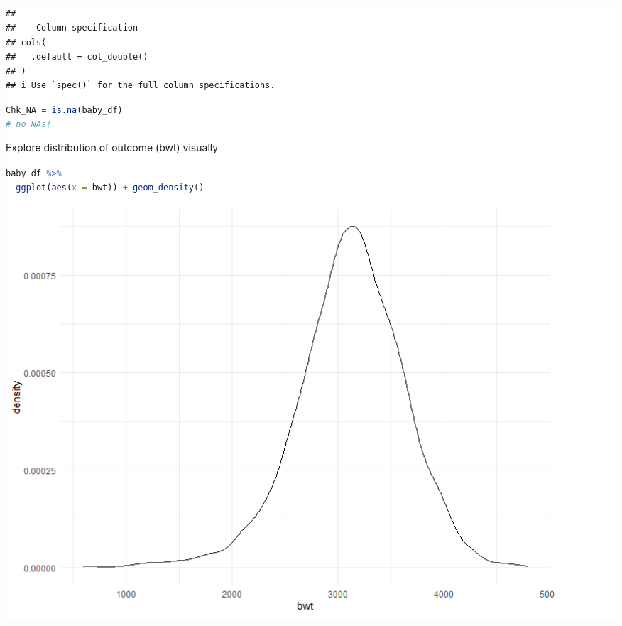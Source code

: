     ## 
    ## -- Column specification --------------------------------------------------------
    ## cols(
    ##   .default = col_double()
    ## )
    ## i Use `spec()` for the full column specifications.

``` r
Chk_NA = is.na(baby_df) 
# no NAs!
```

Explore distribution of outcome (bwt) visually

``` r
baby_df %>% 
  ggplot(aes(x = bwt)) + geom_density()
```

<img src="p8105_hw6_wo2179_files/figure-gfm/unnamed-chunk-7-1.png" width="90%" />
